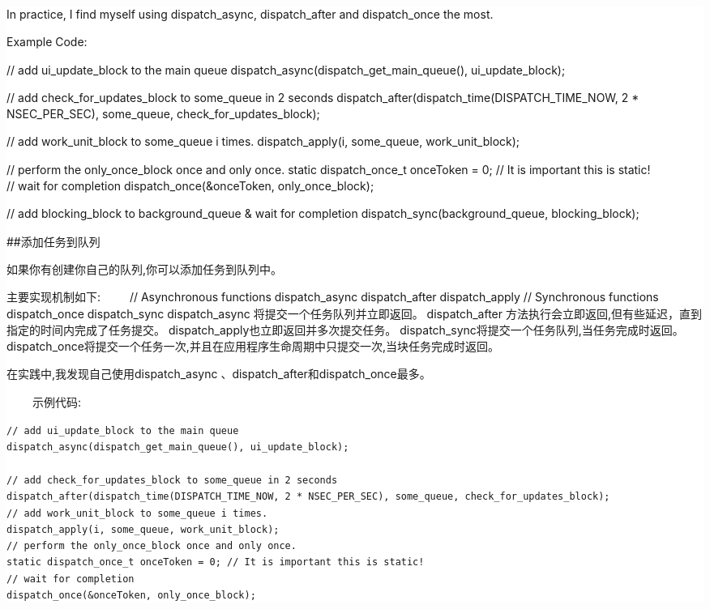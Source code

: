 In practice, I find myself using dispatch_async, dispatch_after and dispatch_once the most.

Example Code:

// add ui_update_block to the main queue
dispatch_async(dispatch_get_main_queue(), ui_update_block);

// add check_for_updates_block to some_queue in 2 seconds
dispatch_after(dispatch_time(DISPATCH_TIME_NOW, 2 * NSEC_PER_SEC), some_queue, check_for_updates_block);

// add work_unit_block to some_queue i times.
dispatch_apply(i, some_queue, work_unit_block);

// perform the only_once_block once and only once. 
static dispatch_once_t onceToken = 0; // It is important this is static!  
// wait for completion
dispatch_once(&onceToken, only_once_block);

// add blocking_block to background_queue & wait for completion
dispatch_sync(background_queue, blocking_block);

##添加任务到队列

  如果你有创建你自己的队列,你可以添加任务到队列中。
  

  主要实现机制如下:
　　
    // Asynchronous functions
    dispatch_async
    dispatch_after
    dispatch_apply
    // Synchronous functions
    dispatch_once
    dispatch_sync
    dispatch_async 将提交一个任务队列并立即返回。
    dispatch_after 方法执行会立即返回,但有些延迟，直到指定的时间内完成了任务提交。
    dispatch_apply也立即返回并多次提交任务。
    dispatch_sync将提交一个任务队列,当任务完成时返回。
    dispatch_once将提交一个任务一次,并且在应用程序生命周期中只提交一次,当块任务完成时返回。

  在实践中,我发现自己使用dispatch_async 、dispatch_after和dispatch_once最多。
  
　　
  示例代码:
　　

    // add ui_update_block to the main queue
    dispatch_async(dispatch_get_main_queue(), ui_update_block);

    // add check_for_updates_block to some_queue in 2 seconds
    dispatch_after(dispatch_time(DISPATCH_TIME_NOW, 2 * NSEC_PER_SEC), some_queue, check_for_updates_block);
    // add work_unit_block to some_queue i times.
    dispatch_apply(i, some_queue, work_unit_block);
    // perform the only_once_block once and only once. 
    static dispatch_once_t onceToken = 0; // It is important this is static!  
    // wait for completion
    dispatch_once(&onceToken, only_once_block);
    